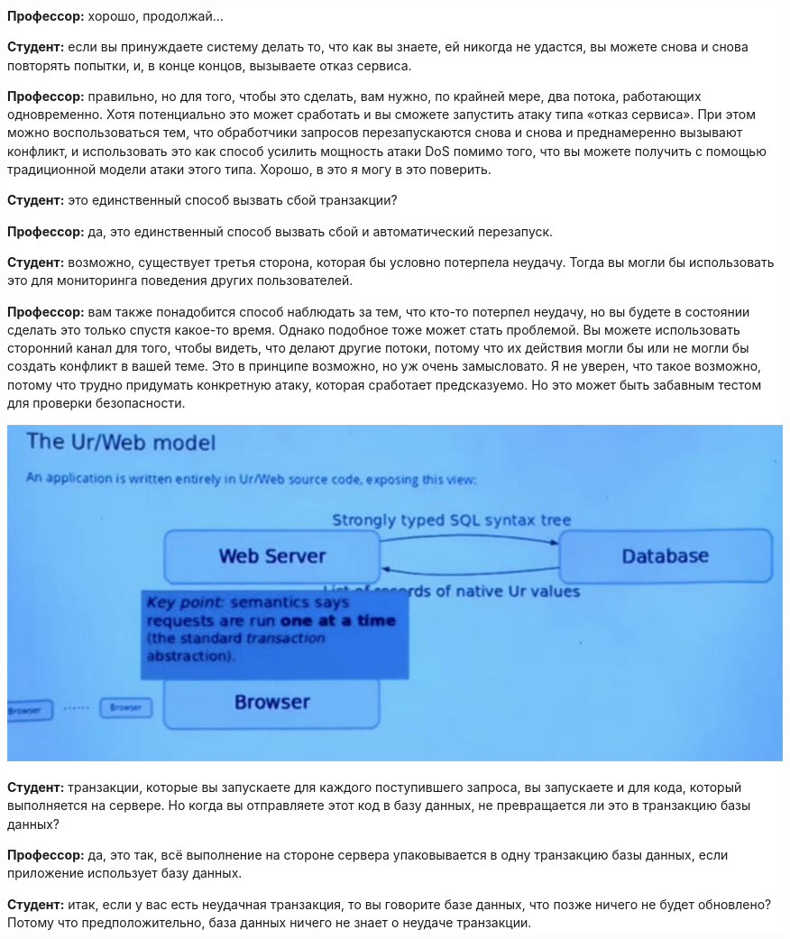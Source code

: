 **Профессор:** хорошо, продолжай…

**Студент:** если вы принуждаете систему делать то, что как вы знаете, ей никогда не удастся, вы можете снова и снова повторять попытки, и, в конце концов, вызываете отказ сервиса.

**Профессор:** правильно, но для того, чтобы это сделать, вам нужно, по крайней мере, два потока, работающих одновременно. Хотя потенциально это может сработать и вы сможете запустить атаку типа «отказ сервиса». При этом можно воспользоваться тем, что обработчики запросов перезапускаются снова и снова и преднамеренно вызывают конфликт, и использовать это как способ усилить мощность атаки DoS помимо того, что вы можете получить с помощью традиционной модели атаки этого типа. Хорошо, в это я могу в это поверить.

**Студент:** это единственный способ вызвать сбой транзакции?

**Профессор:** да, это единственный способ вызвать сбой и автоматический перезапуск.

**Студент:** возможно, существует третья сторона, которая бы условно потерпела неудачу. Тогда вы могли бы использовать это для мониторинга поведения других пользователей.

**Профессор:** вам также понадобится способ наблюдать за тем, что кто-то потерпел неудачу, но вы будете в состоянии сделать это только спустя какое-то время. Однако подобное тоже может стать проблемой. Вы можете использовать сторонний канал для того, чтобы видеть, что делают другие потоки, потому что их действия могли бы или не могли бы создать конфликт в вашей теме. Это в принципе возможно, но уж очень замысловато. Я не уверен, что такое возможно, потому что трудно придумать конкретную атаку, которая сработает предсказуемо. Но это может быть забавным тестом для проверки безопасности.

![](../../_resources/ef07970ae56c48eea0b869a351f3e2b3.jpeg)

**Студент:** транзакции, которые вы запускаете для каждого поступившего запроса, вы запускаете и для кода, который выполняется на сервере. Но когда вы отправляете этот код в базу данных, не превращается ли это в транзакцию базы данных?

**Профессор:** да, это так, всё выполнение на стороне сервера упаковывается в одну транзакцию базы данных, если приложение использует базу данных.

**Студент:** итак, если у вас есть неудачная транзакция, то вы говорите базе данных, что позже ничего не будет обновлено? Потому что предположительно, база данных ничего не знает о неудаче транзакции.
